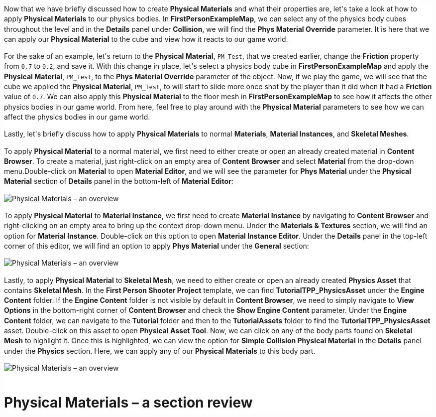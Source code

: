 Now that we have briefly discussed how to create **Physical Materials** and what their properties are, let's take a look at how to apply **Physical Materials** to our physics bodies. In **FirstPersonExampleMap**, we can select any of the physics body cubes throughout the level and in the **Details** panel under **Collision**, we will find the **Phys Material Override** parameter. It is here that we can apply our **Physical Material** to the cube and view how it reacts to our game world.

For the sake of an example, let's return to the **Physical Material**, `PM_Test`, that we created earlier, change the **Friction** property from `0.7` to `0.2`, and save it. With this change in place, let's select a physics body cube in **FirstPersonExampleMap** and apply the **Physical Material**, `PM_Test`, to the **Phys Material Override** parameter of the object. Now, if we play the game, we will see that the cube we applied the **Physical Material**, `PM_Test`, to will start to slide more once shot by the player than it did when it had a **Friction** value of `0.7`. We can also apply this **Physical Material** to the floor mesh in **FirstPersonExampleMap** to see how it affects the other physics bodies in our game world. From here, feel free to play around with the **Physical Material** parameters to see how we can affect the physics bodies in our game world.

Lastly, let's briefly discuss how to apply **Physical Materials** to normal **Materials**, **Material Instances**, and **Skeletal Meshes**.

To apply **Physical Material** to a normal material, we first need to either create or open an already created material in **Content Browser**. To create a material, just right-click on an empty area of **Content** **Browser** and select **Material** from the drop-down menu.Double-click on **Material** to open **Material Editor**, and we will see the parameter for **Phys Material** under the **Physical Material** section of **Details** panel in the bottom-left of **Material Editor**:

![Physical Materials – an overview](img/image00301.jpeg)

To apply **Physical Material** to **Material Instance**, we first need to create **Material Instance** by navigating to **Content Browser** and right-clicking on an empty area to bring up the context drop-down menu. Under the **Materials & Textures** section, we will find an option for **Material Instance**. Double-click on this option to open **Material Instance Editor**. Under the **Details** panel in the top-left corner of this editor, we will find an option to apply **Phys Material** under the **General** section:

![Physical Materials – an overview](img/image00302.jpeg)

Lastly, to apply **Physical Material** to **Skeletal Mesh**, we need to either create or open an already created **Physics Asset** that contains **Skeletal Mesh**. In the **First Person Shooter Project** template, we can find **TutorialTPP_PhysicsAsset** under the **Engine Content** folder. If the **Engine Content** folder is not visible by default in **Content Browser**, we need to simply navigate to **View Options** in the bottom-right corner of **Content Browser** and check the **Show Engine Content** parameter. Under the **Engine Content** folder, we can navigate to the **Tutorial** folder and then to the **TutorialAssets** folder to find the **TutorialTPP_PhysicsAsset** asset. Double-click on this asset to open **Physical Asset Tool**. Now, we can click on any of the body parts found on **Skeletal Mesh** to highlight it. Once this is highlighted, we can view the option for **Simple Collision Physical Material** in the **Details** panel under the **Physics** section. Here, we can apply any of our **Physical Materials** to this body part.

![Physical Materials – an overview](img/image00303.jpeg)

# Physical Materials – a section review
